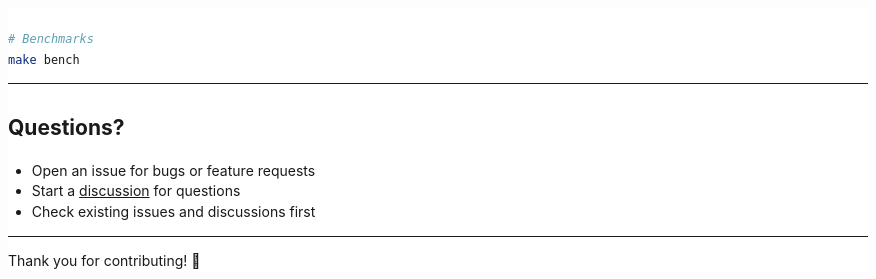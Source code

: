 ```bash

# Benchmarks
make bench
```

---

## Questions?

- Open an issue for bugs or feature requests
- Start a [discussion](https://github.com/sxyafiq/snowflake/discussions) for questions
- Check existing issues and discussions first

---

Thank you for contributing! 🎉
